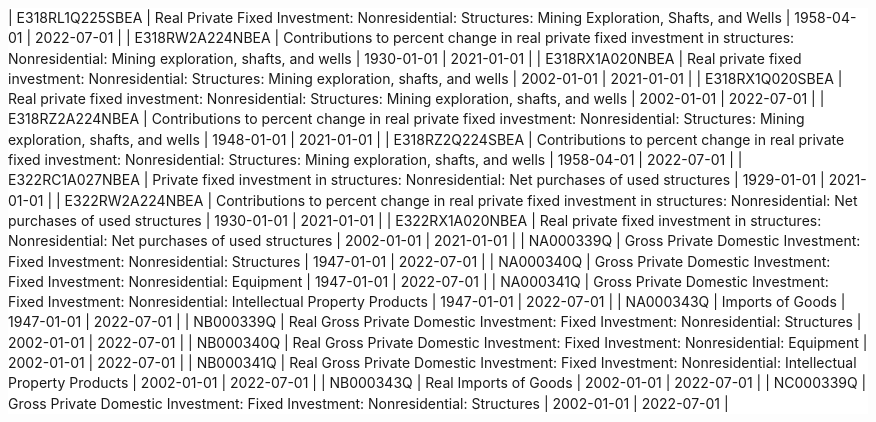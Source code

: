 | E318RL1Q225SBEA | Real Private Fixed Investment: Nonresidential: Structures: Mining Exploration, Shafts, and Wells                                                                                                                                                               | 1958-04-01          | 2022-07-01        |
| E318RW2A224NBEA | Contributions to percent change in real private fixed investment in structures: Nonresidential: Mining exploration, shafts, and wells                                                                                                                          | 1930-01-01          | 2021-01-01        |
| E318RX1A020NBEA | Real private fixed investment: Nonresidential: Structures: Mining exploration, shafts, and wells                                                                                                                                                               | 2002-01-01          | 2021-01-01        |
| E318RX1Q020SBEA | Real private fixed investment: Nonresidential: Structures: Mining exploration, shafts, and wells                                                                                                                                                               | 2002-01-01          | 2022-07-01        |
| E318RZ2A224NBEA | Contributions to percent change in real private fixed investment: Nonresidential: Structures: Mining exploration, shafts, and wells                                                                                                                            | 1948-01-01          | 2021-01-01        |
| E318RZ2Q224SBEA | Contributions to percent change in real private fixed investment: Nonresidential: Structures: Mining exploration, shafts, and wells                                                                                                                            | 1958-04-01          | 2022-07-01        |
| E322RC1A027NBEA | Private fixed investment in structures: Nonresidential: Net purchases of used structures                                                                                                                                                                       | 1929-01-01          | 2021-01-01        |
| E322RW2A224NBEA | Contributions to percent change in real private fixed investment in structures: Nonresidential: Net purchases of used structures                                                                                                                               | 1930-01-01          | 2021-01-01        |
| E322RX1A020NBEA | Real private fixed investment in structures: Nonresidential: Net purchases of used structures                                                                                                                                                                  | 2002-01-01          | 2021-01-01        |
| NA000339Q       | Gross Private Domestic Investment: Fixed Investment: Nonresidential: Structures                                                                                                                                                                                | 1947-01-01          | 2022-07-01        |
| NA000340Q       | Gross Private Domestic Investment: Fixed Investment: Nonresidential: Equipment                                                                                                                                                                                 | 1947-01-01          | 2022-07-01        |
| NA000341Q       | Gross Private Domestic Investment: Fixed Investment: Nonresidential: Intellectual Property Products                                                                                                                                                            | 1947-01-01          | 2022-07-01        |
| NA000343Q       | Imports of Goods                                                                                                                                                                                                                                               | 1947-01-01          | 2022-07-01        |
| NB000339Q       | Real Gross Private Domestic Investment: Fixed Investment: Nonresidential: Structures                                                                                                                                                                           | 2002-01-01          | 2022-07-01        |
| NB000340Q       | Real Gross Private Domestic Investment: Fixed Investment: Nonresidential: Equipment                                                                                                                                                                            | 2002-01-01          | 2022-07-01        |
| NB000341Q       | Real Gross Private Domestic Investment: Fixed Investment: Nonresidential: Intellectual Property Products                                                                                                                                                       | 2002-01-01          | 2022-07-01        |
| NB000343Q       | Real Imports of Goods                                                                                                                                                                                                                                          | 2002-01-01          | 2022-07-01        |
| NC000339Q       | Gross Private Domestic Investment: Fixed Investment: Nonresidential: Structures                                                                                                                                                                                | 2002-01-01          | 2022-07-01        |